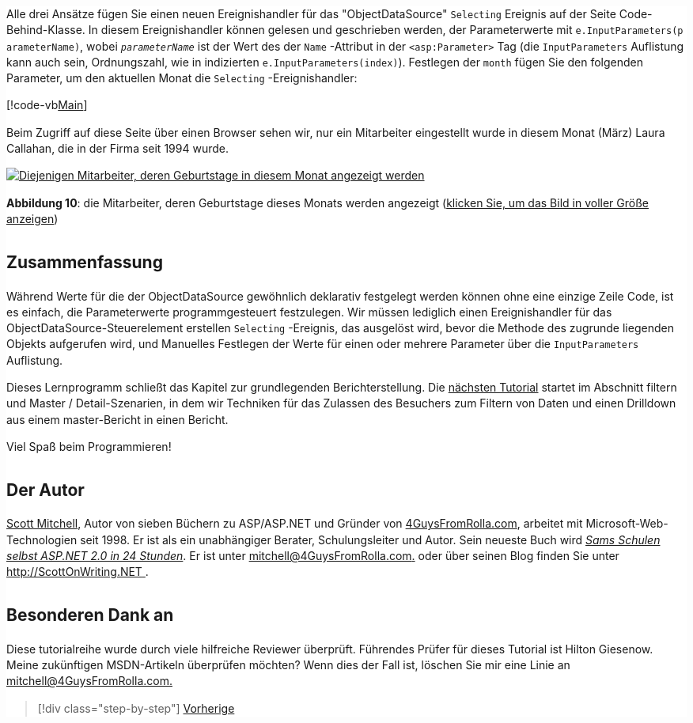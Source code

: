 
Alle drei Ansätze fügen Sie einen neuen Ereignishandler für das "ObjectDataSource" `Selecting` Ereignis auf der Seite Code-Behind-Klasse. In diesem Ereignishandler können gelesen und geschrieben werden, der Parameterwerte mit `e.InputParameters(parameterName)`, wobei *`parameterName`* ist der Wert des der `Name` -Attribut in der `<asp:Parameter>` Tag (die `InputParameters` Auflistung kann auch sein, Ordnungszahl, wie in indizierten `e.InputParameters(index)`). Festlegen der `month` fügen Sie den folgenden Parameter, um den aktuellen Monat die `Selecting` -Ereignishandler:


[!code-vb[Main](programmatically-setting-the-objectdatasource-s-parameter-values-vb/samples/sample3.vb)]

Beim Zugriff auf diese Seite über einen Browser sehen wir, nur ein Mitarbeiter eingestellt wurde in diesem Monat (März) Laura Callahan, die in der Firma seit 1994 wurde.


[![Diejenigen Mitarbeiter, deren Geburtstage in diesem Monat angezeigt werden](programmatically-setting-the-objectdatasource-s-parameter-values-vb/_static/image27.png)](programmatically-setting-the-objectdatasource-s-parameter-values-vb/_static/image26.png)

**Abbildung 10**: die Mitarbeiter, deren Geburtstage dieses Monats werden angezeigt ([klicken Sie, um das Bild in voller Größe anzeigen](programmatically-setting-the-objectdatasource-s-parameter-values-vb/_static/image28.png))


## <a name="summary"></a>Zusammenfassung

Während Werte für die der ObjectDataSource gewöhnlich deklarativ festgelegt werden können ohne eine einzige Zeile Code, ist es einfach, die Parameterwerte programmgesteuert festzulegen. Wir müssen lediglich einen Ereignishandler für das ObjectDataSource-Steuerelement erstellen `Selecting` -Ereignis, das ausgelöst wird, bevor die Methode des zugrunde liegenden Objekts aufgerufen wird, und Manuelles Festlegen der Werte für einen oder mehrere Parameter über die `InputParameters` Auflistung.

Dieses Lernprogramm schließt das Kapitel zur grundlegenden Berichterstellung. Die [nächsten Tutorial](../masterdetail/master-detail-filtering-with-a-dropdownlist-vb.md) startet im Abschnitt filtern und Master / Detail-Szenarien, in dem wir Techniken für das Zulassen des Besuchers zum Filtern von Daten und einen Drilldown aus einem master-Bericht in einen Bericht.

Viel Spaß beim Programmieren!

## <a name="about-the-author"></a>Der Autor

[Scott Mitchell](http://www.4guysfromrolla.com/ScottMitchell.shtml), Autor von sieben Büchern zu ASP/ASP.NET und Gründer von [4GuysFromRolla.com](http://www.4guysfromrolla.com), arbeitet mit Microsoft-Web-Technologien seit 1998. Er ist als ein unabhängiger Berater, Schulungsleiter und Autor. Sein neueste Buch wird [*Sams Schulen selbst ASP.NET 2.0 in 24 Stunden*](https://www.amazon.com/exec/obidos/ASIN/0672327384/4guysfromrollaco). Er ist unter [ mitchell@4GuysFromRolla.com.](mailto:mitchell@4GuysFromRolla.com) oder über seinen Blog finden Sie unter [ http://ScottOnWriting.NET ](http://ScottOnWriting.NET).

## <a name="special-thanks-to"></a>Besonderen Dank an

Diese tutorialreihe wurde durch viele hilfreiche Reviewer überprüft. Führendes Prüfer für dieses Tutorial ist Hilton Giesenow. Meine zukünftigen MSDN-Artikeln überprüfen möchten? Wenn dies der Fall ist, löschen Sie mir eine Linie an [ mitchell@4GuysFromRolla.com.](mailto:mitchell@4GuysFromRolla.com)

> [!div class="step-by-step"]
> [Vorherige](declarative-parameters-vb.md)
